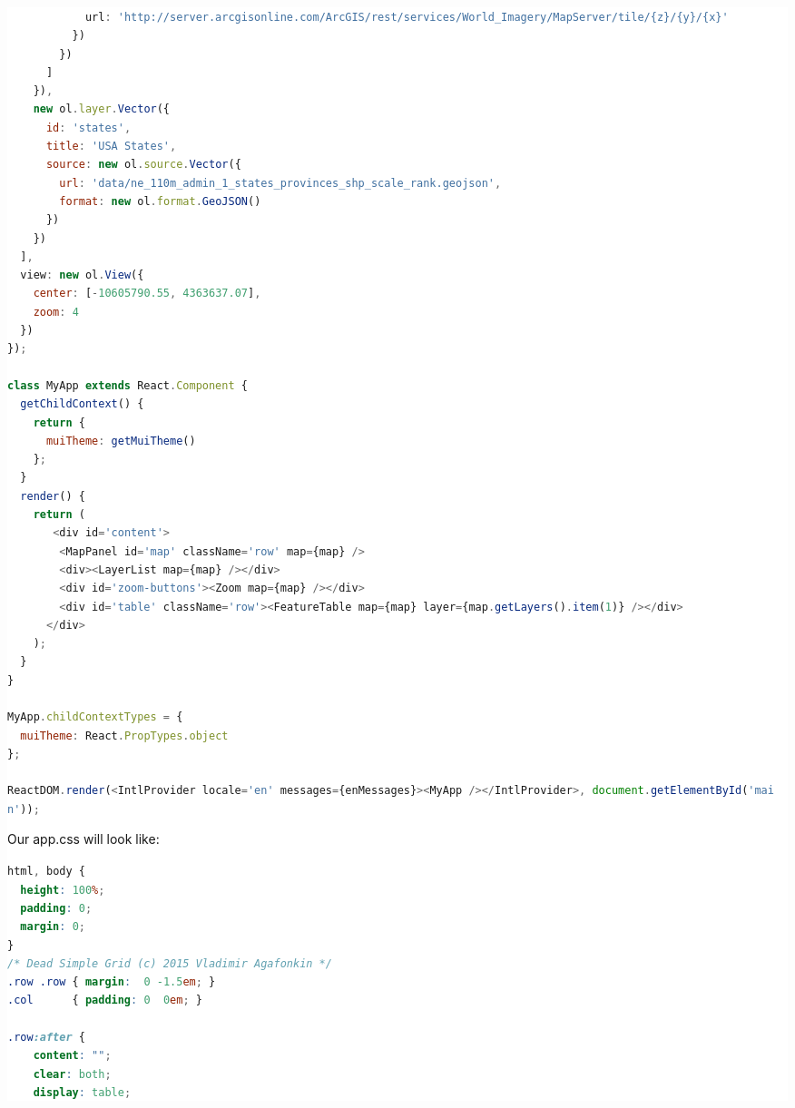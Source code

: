 ```javascript
            url: 'http://server.arcgisonline.com/ArcGIS/rest/services/World_Imagery/MapServer/tile/{z}/{y}/{x}'
          })
        })
      ]
    }),
    new ol.layer.Vector({
      id: 'states',
      title: 'USA States',
      source: new ol.source.Vector({
        url: 'data/ne_110m_admin_1_states_provinces_shp_scale_rank.geojson',
        format: new ol.format.GeoJSON()
      })
    })
  ],
  view: new ol.View({
    center: [-10605790.55, 4363637.07],
    zoom: 4
  })
});

class MyApp extends React.Component {
  getChildContext() {
    return {
      muiTheme: getMuiTheme()
    };
  }
  render() {
    return (
       <div id='content'>
        <MapPanel id='map' className='row' map={map} />
        <div><LayerList map={map} /></div>
        <div id='zoom-buttons'><Zoom map={map} /></div>
        <div id='table' className='row'><FeatureTable map={map} layer={map.getLayers().item(1)} /></div>
      </div>
    );
  }
}

MyApp.childContextTypes = {
  muiTheme: React.PropTypes.object
};

ReactDOM.render(<IntlProvider locale='en' messages={enMessages}><MyApp /></IntlProvider>, document.getElementById('main'));
```

Our app.css will look like:

```css
html, body {
  height: 100%;
  padding: 0;
  margin: 0;
}
/* Dead Simple Grid (c) 2015 Vladimir Agafonkin */
.row .row { margin:  0 -1.5em; }
.col      { padding: 0  0em; }

.row:after {
    content: "";
    clear: both;
    display: table;
```